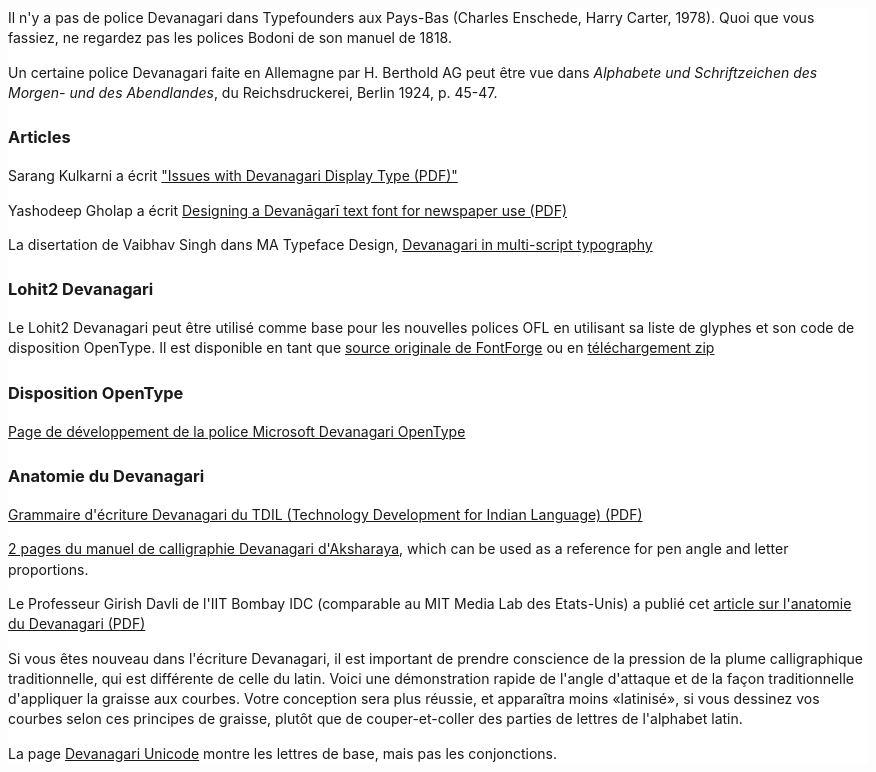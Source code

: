 Il n'y a pas de police Devanagari dans Typefounders aux Pays-Bas (Charles Enschede, Harry Carter, 1978). Quoi que vous fassiez, ne regardez pas les polices Bodoni de son manuel de 1818.

Un certaine police Devanagari faite en Allemagne par H. Berthold AG peut être vue dans _Alphabete und Schriftzeichen des Morgen- und des Abendlandes_, du Reichsdruckerei, Berlin 1924, p. 45-47.

### Articles

Sarang Kulkarni a écrit ["Issues with Devanagari Display Type (PDF)"](http://www.typoday.in/2013/spk_papers13/sarang-kulkarni-typographyday2013.pdf)

Yashodeep Gholap a écrit [Designing a Devanāgarī text font for newspaper use  (PDF)](http://www.typoday.in/2012/spk_papers/yashodeep-gholap-typographyday2012.pdf)

La disertation de Vaibhav Singh dans MA Typeface Design, [Devanagari in multi-script typography](http://issuu.com/typefacedesign/docs/vaibhav_singh_dissertation)

### Lohit2 Devanagari

Le Lohit2 Devanagari peut être utilisé comme base pour les nouvelles polices OFL en utilisant sa liste de glyphes et son code de disposition OpenType. Il est disponible en tant que [source originale de FontForge](https://github.com/pravins/lohit2/tree/master/devanagari) ou en [téléchargement zip](https://github.com/frank-trampe/lohit2/archive/master.zip)

### Disposition OpenType

[Page de développement de la police Microsoft Devanagari OpenType](http://www.microsoft.com/typography/OpenTypeDev/devanagari/intro.htm)

### Anatomie du Devanagari

[Grammaire d'écriture Devanagari du TDIL (Technology Development for Indian Language) (PDF)](http://www.tdil-dc.in/tdildcMain/articles/82170Devanagari%20Script%20Behaviour%20for%20Hindi%20%20ver%201.4.10.pdf)

[2 pages du manuel de calligraphie Devanagari d'Aksharaya](https://groups.google.com/d/msg/googlefontdirectory-discuss/XRYMYHZpUVc/_mLQWbr8rp8J), which can be used as a reference for pen angle and letter proportions.

Le Professeur Girish Davli de l'IIT Bombay IDC (comparable au MIT Media Lab des Etats-Unis) a publié cet [article sur l'anatomie du Devanagari (PDF)](https://web.archive.org/web/20130913220315/http://www.idc.iitb.ac.in/resources/dt-jan-2009/Anatomy%20of%20Devanagari.pdf)

Si vous êtes nouveau dans l'écriture Devanagari, il est important de prendre conscience de la pression de la plume calligraphique traditionnelle, qui est différente de celle du latin. Voici une démonstration rapide de l'angle d'attaque et de la façon traditionnelle d'appliquer la graisse aux courbes. Votre conception sera plus réussie, et apparaîtra moins «latinisé», si vous dessinez vos courbes selon ces principes de graisse, plutôt que de couper-et-coller des parties de lettres de l'alphabet latin.

<iframe width="560" height="315" src="//www.youtube-nocookie.com/embed/_P-Ty512SyA?rel=0" frameborder="0" allowfullscreen></iframe>

La page [Devanagari Unicode](http://www.unicode.org/fr/charts/PDF/U0900.pdf) montre les lettres de base, mais pas les conjonctions.
